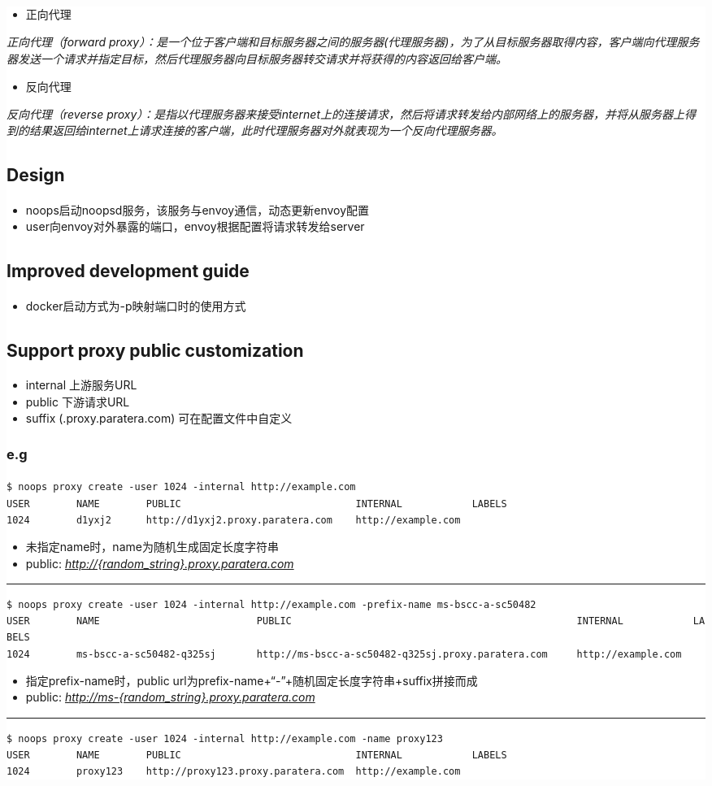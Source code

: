 * 正向代理

*正向代理（forward proxy）：是一个位于客户端和目标服务器之间的服务器(代理服务器)，为了从目标服务器取得内容，客户端向代理服务器发送一个请求并指定目标，然后代理服务器向目标服务器转交请求并将获得的内容返回给客户端。*

* 反向代理

*反向代理（reverse proxy）：是指以代理服务器来接受internet上的连接请求，然后将请求转发给内部网络上的服务器，并将从服务器上得到的结果返回给internet上请求连接的客户端，此时代理服务器对外就表现为一个反向代理服务器。*

## Design

* noops启动noopsd服务，该服务与envoy通信，动态更新envoy配置
* user向envoy对外暴露的端口，envoy根据配置将请求转发给server

## Improved development guide

* docker启动方式为-p映射端口时的使用方式

## Support proxy public customization

* internal 上游服务URL
* public 下游请求URL
* suffix (.proxy.paratera.com) 可在配置文件中自定义

### e.g

```shell
$ noops proxy create -user 1024 -internal http://example.com 
USER        NAME        PUBLIC                              INTERNAL            LABELS
1024        d1yxj2      http://d1yxj2.proxy.paratera.com    http://example.com  
```

* 未指定name时，name为随机生成固定长度字符串
* public: *<http://{random_string}.proxy.paratera.com>*

---

```shell
$ noops proxy create -user 1024 -internal http://example.com -prefix-name ms-bscc-a-sc50482
USER        NAME                           PUBLIC                                                 INTERNAL            LABELS
1024        ms-bscc-a-sc50482-q325sj       http://ms-bscc-a-sc50482-q325sj.proxy.paratera.com     http://example.com  
```

* 指定prefix-name时，public url为prefix-name+“-”+随机固定长度字符串+suffix拼接而成
* public: *<http://ms-{random_string}.proxy.paratera.com>*

---

```shell
$ noops proxy create -user 1024 -internal http://example.com -name proxy123
USER        NAME        PUBLIC                              INTERNAL            LABELS
1024        proxy123    http://proxy123.proxy.paratera.com  http://example.com  
```
